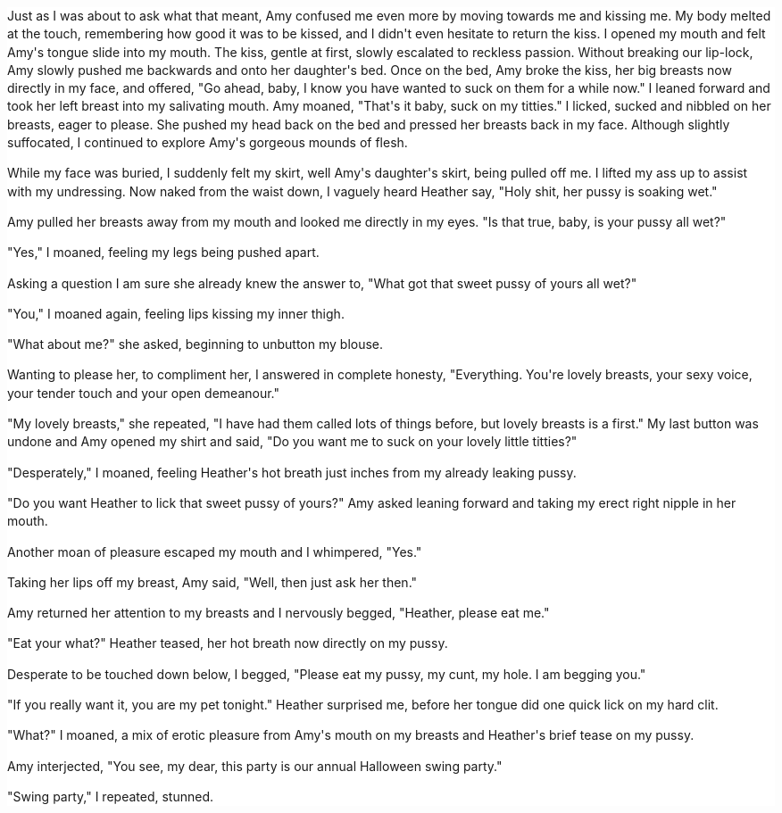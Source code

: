  Just as I was about to ask what that meant, Amy confused me even more by moving towards me and kissing me. My body melted at the touch, remembering how good it was to be kissed, and I didn't even hesitate to return the kiss. I opened my mouth and felt Amy's tongue slide into my mouth. The kiss, gentle at first, slowly escalated to reckless passion. Without breaking our lip-lock, Amy slowly pushed me backwards and onto her daughter's bed. Once on the bed, Amy broke the kiss, her big breasts now directly in my face, and offered, "Go ahead, baby, I know you have wanted to suck on them for a while now." I leaned forward and took her left breast into my salivating mouth. Amy moaned, "That's it baby, suck on my titties." I licked, sucked and nibbled on her breasts, eager to please. She pushed my head back on the bed and pressed her breasts back in my face. Although slightly suffocated, I continued to explore Amy's gorgeous mounds of flesh. 

 While my face was buried, I suddenly felt my skirt, well Amy's daughter's skirt, being pulled off me. I lifted my ass up to assist with my undressing. Now naked from the waist down, I vaguely heard Heather say, "Holy shit, her pussy is soaking wet." 

 Amy pulled her breasts away from my mouth and looked me directly in my eyes. "Is that true, baby, is your pussy all wet?" 

 "Yes," I moaned, feeling my legs being pushed apart. 

 Asking a question I am sure she already knew the answer to, "What got that sweet pussy of yours all wet?" 

 "You," I moaned again, feeling lips kissing my inner thigh. 

 "What about me?" she asked, beginning to unbutton my blouse. 

 Wanting to please her, to compliment her, I answered in complete honesty, "Everything. You're lovely breasts, your sexy voice, your tender touch and your open demeanour." 

 "My lovely breasts," she repeated, "I have had them called lots of things before, but lovely breasts is a first." My last button was undone and Amy opened my shirt and said, "Do you want me to suck on your lovely little titties?" 

 "Desperately," I moaned, feeling Heather's hot breath just inches from my already leaking pussy. 

 "Do you want Heather to lick that sweet pussy of yours?" Amy asked leaning forward and taking my erect right nipple in her mouth. 

 Another moan of pleasure escaped my mouth and I whimpered, "Yes." 

 Taking her lips off my breast, Amy said, "Well, then just ask her then." 

 Amy returned her attention to my breasts and I nervously begged, "Heather, please eat me." 

 "Eat your what?" Heather teased, her hot breath now directly on my pussy. 

 Desperate to be touched down below, I begged, "Please eat my pussy, my cunt, my hole. I am begging you." 

 "If you really want it, you are my pet tonight." Heather surprised me, before her tongue did one quick lick on my hard clit. 

 "What?" I moaned, a mix of erotic pleasure from Amy's mouth on my breasts and Heather's brief tease on my pussy. 

 Amy interjected, "You see, my dear, this party is our annual Halloween swing party." 

 "Swing party," I repeated, stunned. 
